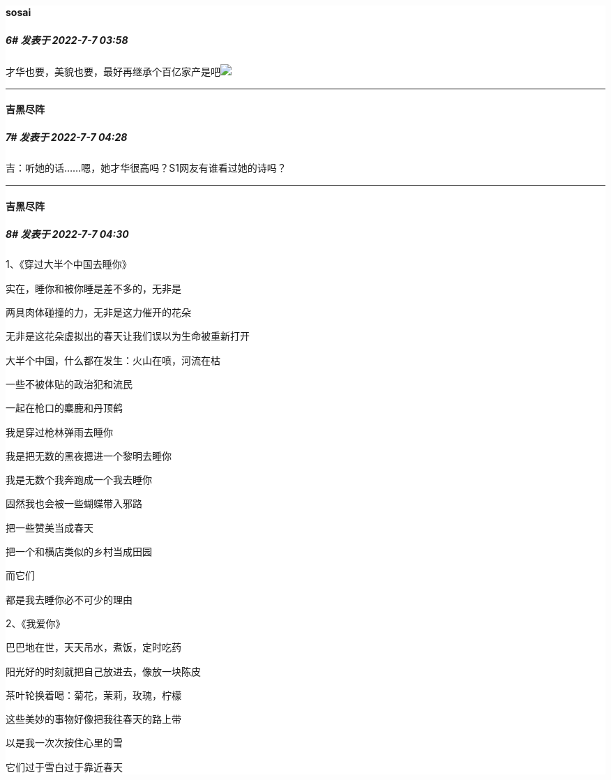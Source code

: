 ####  sosai  
##### 6#       发表于 2022-7-7 03:58

才华也要，美貌也要，最好再继承个百亿家产是吧<img src="https://static.saraba1st.com/image/smiley/face2017/067.png" referrerpolicy="no-referrer">

*****

####  吉黑尽阵  
##### 7#       发表于 2022-7-7 04:28

吉：听她的话……嗯，她才华很高吗？S1网友有谁看过她的诗吗？

*****

####  吉黑尽阵  
##### 8#       发表于 2022-7-7 04:30

1、《穿过大半个中国去睡你》

实在，睡你和被你睡是差不多的，无非是

两具肉体碰撞的力，无非是这力催开的花朵

无非是这花朵虚拟出的春天让我们误以为生命被重新打开

大半个中国，什么都在发生：火山在喷，河流在枯

一些不被体贴的政治犯和流民

一起在枪口的麋鹿和丹顶鹤

我是穿过枪林弹雨去睡你

我是把无数的黑夜摁进一个黎明去睡你

我是无数个我奔跑成一个我去睡你

固然我也会被一些蝴蝶带入邪路

把一些赞美当成春天

把一个和横店类似的乡村当成田园

而它们

都是我去睡你必不可少的理由

2、《我爱你》

巴巴地在世，天天吊水，煮饭，定时吃药

阳光好的时刻就把自己放进去，像放一块陈皮

茶叶轮换着喝：菊花，茉莉，玫瑰，柠檬

这些美妙的事物好像把我往春天的路上带

以是我一次次按住心里的雪

它们过于雪白过于靠近春天
